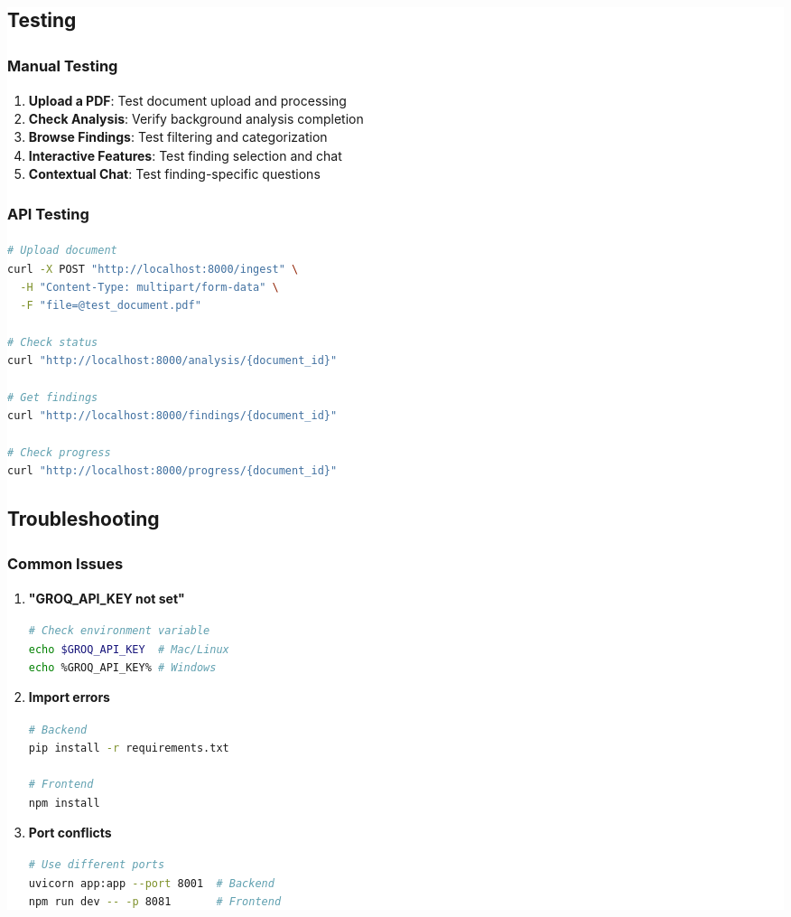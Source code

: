 ```bash
```

## **Testing**

### **Manual Testing**
1. **Upload a PDF**: Test document upload and processing
2. **Check Analysis**: Verify background analysis completion
3. **Browse Findings**: Test filtering and categorization
4. **Interactive Features**: Test finding selection and chat
5. **Contextual Chat**: Test finding-specific questions

### **API Testing**
```bash
# Upload document
curl -X POST "http://localhost:8000/ingest" \
  -H "Content-Type: multipart/form-data" \
  -F "file=@test_document.pdf"

# Check status
curl "http://localhost:8000/analysis/{document_id}"

# Get findings
curl "http://localhost:8000/findings/{document_id}"

# Check progress
curl "http://localhost:8000/progress/{document_id}"
```

## **Troubleshooting**

### **Common Issues**

1. **"GROQ_API_KEY not set"**
   ```bash
   # Check environment variable
   echo $GROQ_API_KEY  # Mac/Linux
   echo %GROQ_API_KEY% # Windows
   ```

2. **Import errors**
   ```bash
   # Backend
   pip install -r requirements.txt
   
   # Frontend
   npm install
   ```

3. **Port conflicts**
   ```bash
   # Use different ports
   uvicorn app:app --port 8001  # Backend
   npm run dev -- -p 8081       # Frontend
   ```
